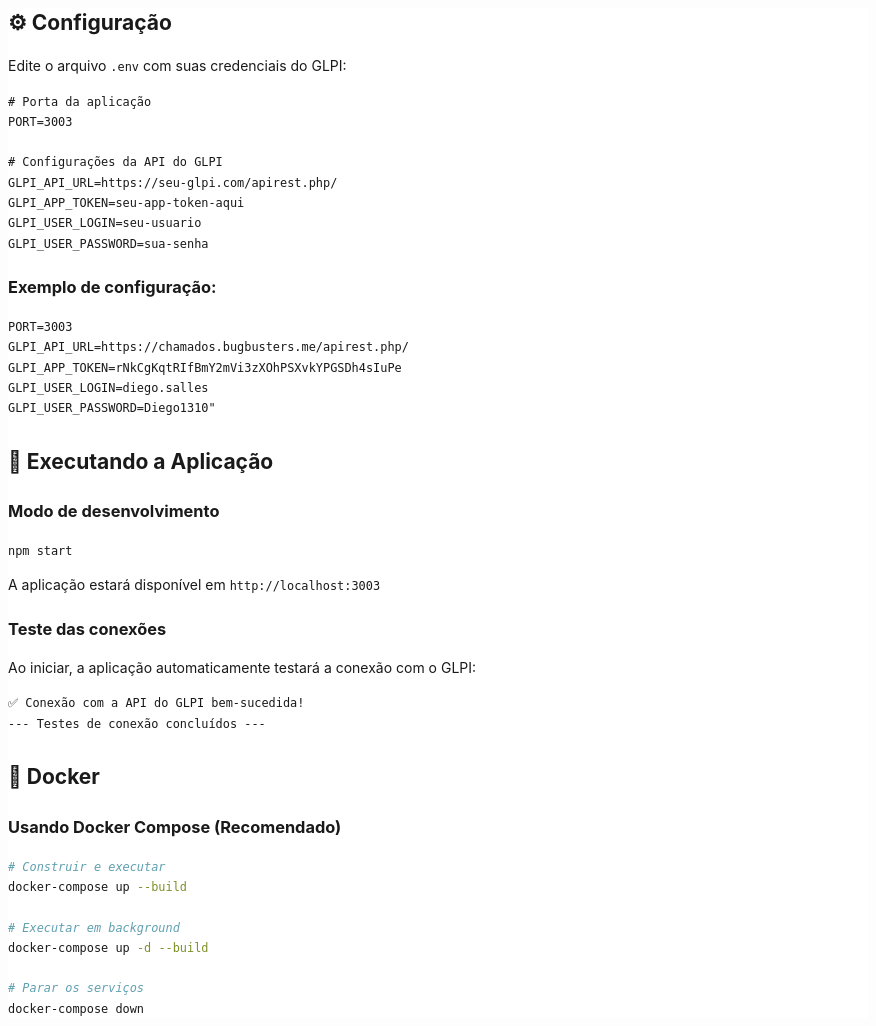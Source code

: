 ## ⚙️ Configuração

Edite o arquivo `.env` com suas credenciais do GLPI:

```env
# Porta da aplicação
PORT=3003

# Configurações da API do GLPI
GLPI_API_URL=https://seu-glpi.com/apirest.php/
GLPI_APP_TOKEN=seu-app-token-aqui
GLPI_USER_LOGIN=seu-usuario
GLPI_USER_PASSWORD=sua-senha
```

### Exemplo de configuração:

```env
PORT=3003
GLPI_API_URL=https://chamados.bugbusters.me/apirest.php/
GLPI_APP_TOKEN=rNkCgKqtRIfBmY2mVi3zXOhPSXvkYPGSDh4sIuPe
GLPI_USER_LOGIN=diego.salles
GLPI_USER_PASSWORD=Diego1310"
```

## 🚀 Executando a Aplicação

### Modo de desenvolvimento

```bash
npm start
```

A aplicação estará disponível em `http://localhost:3003`

### Teste das conexões

Ao iniciar, a aplicação automaticamente testará a conexão com o GLPI:

```
✅ Conexão com a API do GLPI bem-sucedida!
--- Testes de conexão concluídos ---
```

## 🐳 Docker

### Usando Docker Compose (Recomendado)

```bash
# Construir e executar
docker-compose up --build

# Executar em background
docker-compose up -d --build

# Parar os serviços
docker-compose down
```
